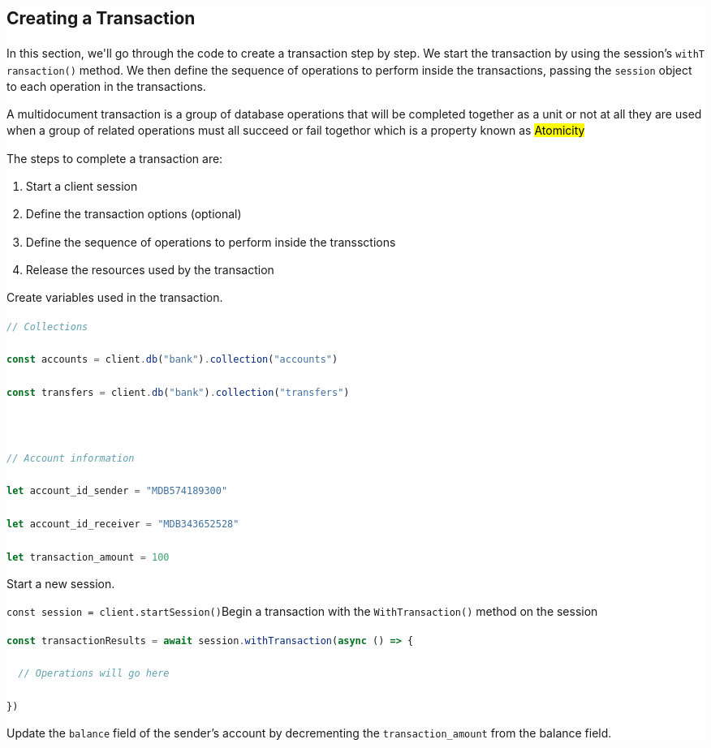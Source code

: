 ## Creating a Transaction

In this section, we'll go through the code to create a transaction step by step. We start the transaction by using the session’s `withTransaction()` method. We then define the sequence of operations to perform inside the transactions, passing the `session` object to each operation in the transactions.

A multidocument transaction is a group of database operations that will be completed together as a unit or not at all they are used when a group of related operations must all succeed or fail togethor which is a property known as <mark>Atomicity</mark>

The steps to complete a transaction are:

1. Start a client session
    
2. Define the transaction options (optional)
    
3. Define the sequence of operations to perform inside the transsctions
    
4. Release the resources used by the transaction
    

Create variables used in the transaction.

```javascript
// Collections

const accounts = client.db("bank").collection("accounts")

const transfers = client.db("bank").collection("transfers")



// Account information

let account_id_sender = "MDB574189300"

let account_id_receiver = "MDB343652528"

let transaction_amount = 100
```

Start a new session.

`const session = client.startSession()`Begin a transaction with the `WithTransaction()` method on the session

```javascript
const transactionResults = await session.withTransaction(async () => {

  // Operations will go here

})
```

Update the `balance` field of the sender’s account by decrementing the `transaction_amount` from the balance field.
